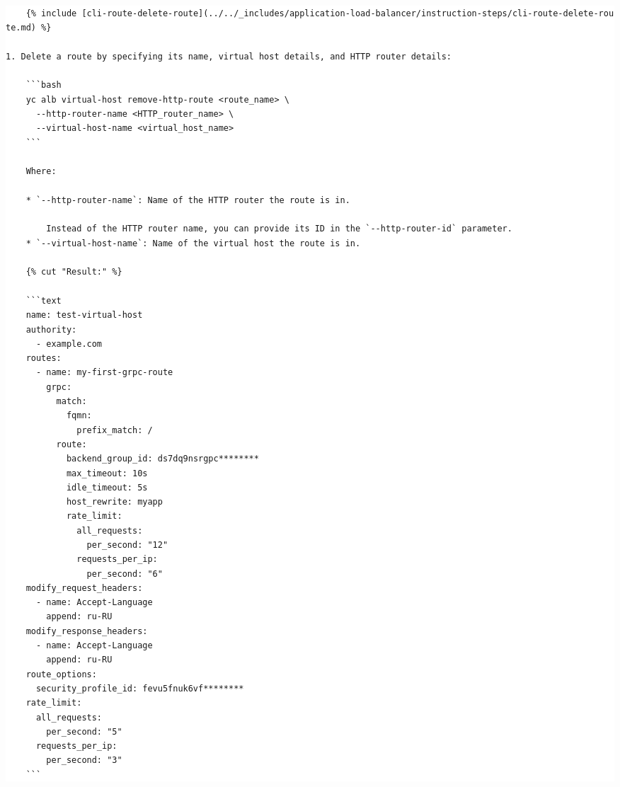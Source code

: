         {% include [cli-route-delete-route](../../_includes/application-load-balancer/instruction-steps/cli-route-delete-route.md) %}

    1. Delete a route by specifying its name, virtual host details, and HTTP router details:

        ```bash
        yc alb virtual-host remove-http-route <route_name> \
          --http-router-name <HTTP_router_name> \
          --virtual-host-name <virtual_host_name>
        ```

        Where:

        * `--http-router-name`: Name of the HTTP router the route is in.

            Instead of the HTTP router name, you can provide its ID in the `--http-router-id` parameter.
        * `--virtual-host-name`: Name of the virtual host the route is in.

        {% cut "Result:" %}

        ```text
        name: test-virtual-host
        authority:
          - example.com
        routes:
          - name: my-first-grpc-route
            grpc:
              match:
                fqmn:
                  prefix_match: /
              route:
                backend_group_id: ds7dq9nsrgpc********
                max_timeout: 10s
                idle_timeout: 5s
                host_rewrite: myapp
                rate_limit:
                  all_requests:
                    per_second: "12"
                  requests_per_ip:
                    per_second: "6"
        modify_request_headers:
          - name: Accept-Language
            append: ru-RU
        modify_response_headers:
          - name: Accept-Language
            append: ru-RU
        route_options:
          security_profile_id: fevu5fnuk6vf********
        rate_limit:
          all_requests:
            per_second: "5"
          requests_per_ip:
            per_second: "3"
        ```
